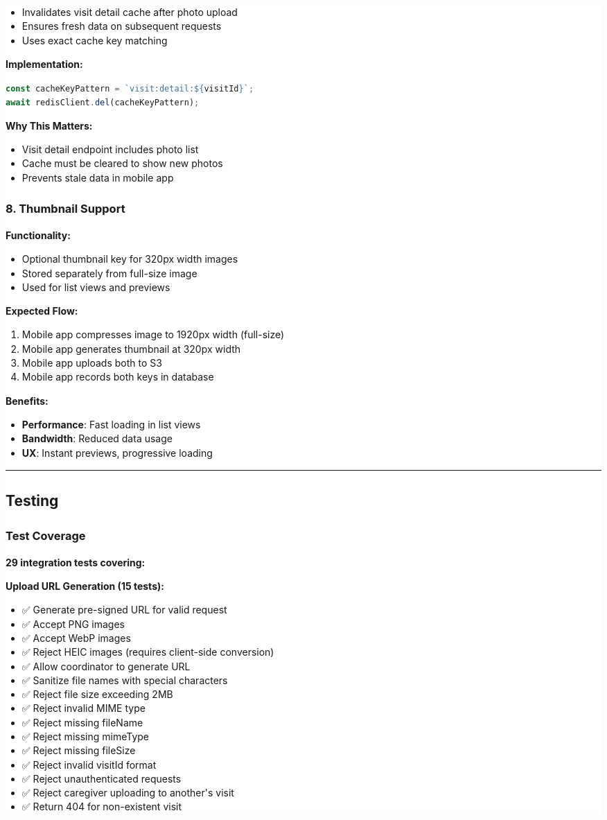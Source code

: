 - Invalidates visit detail cache after photo upload
- Ensures fresh data on subsequent requests
- Uses exact cache key matching

**Implementation:**

```typescript
const cacheKeyPattern = `visit:detail:${visitId}`;
await redisClient.del(cacheKeyPattern);
```

**Why This Matters:**

- Visit detail endpoint includes photo list
- Cache must be cleared to show new photos
- Prevents stale data in mobile app

### 8. Thumbnail Support

**Functionality:**

- Optional thumbnail key for 320px width images
- Stored separately from full-size image
- Used for list views and previews

**Expected Flow:**

1. Mobile app compresses image to 1920px width (full-size)
2. Mobile app generates thumbnail at 320px width
3. Mobile app uploads both to S3
4. Mobile app records both keys in database

**Benefits:**

- **Performance**: Fast loading in list views
- **Bandwidth**: Reduced data usage
- **UX**: Instant previews, progressive loading

---

## Testing

### Test Coverage

**29 integration tests covering:**

**Upload URL Generation (15 tests):**

- ✅ Generate pre-signed URL for valid request
- ✅ Accept PNG images
- ✅ Accept WebP images
- ✅ Reject HEIC images (requires client-side conversion)
- ✅ Allow coordinator to generate URL
- ✅ Sanitize file names with special characters
- ✅ Reject file size exceeding 2MB
- ✅ Reject invalid MIME type
- ✅ Reject missing fileName
- ✅ Reject missing mimeType
- ✅ Reject missing fileSize
- ✅ Reject invalid visitId format
- ✅ Reject unauthenticated requests
- ✅ Reject caregiver uploading to another's visit
- ✅ Return 404 for non-existent visit

